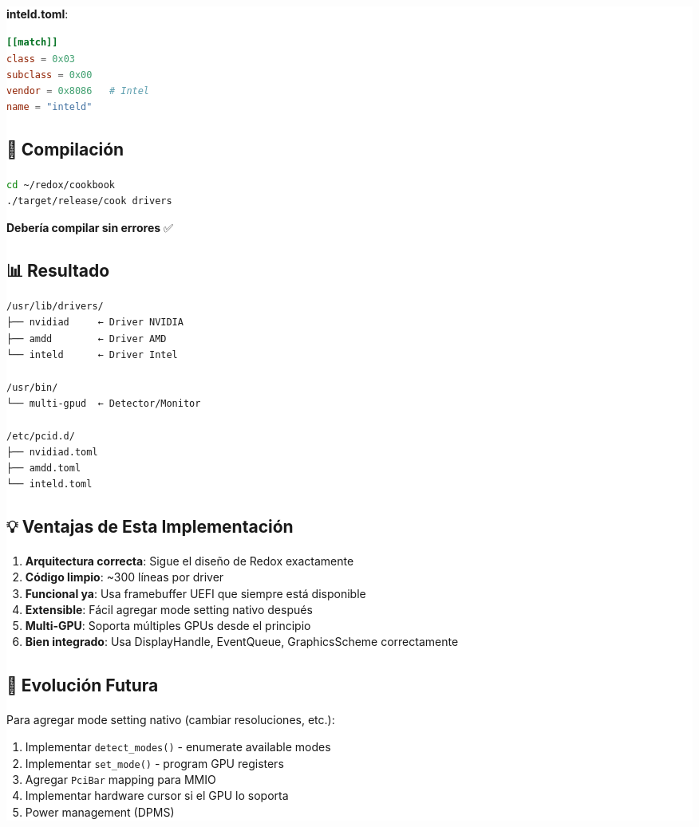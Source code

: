 **inteld.toml**:
```toml
[[match]]
class = 0x03
subclass = 0x00
vendor = 0x8086   # Intel
name = "inteld"
```

## 🚀 Compilación

```bash
cd ~/redox/cookbook
./target/release/cook drivers
```

**Debería compilar sin errores** ✅

## 📊 Resultado

```
/usr/lib/drivers/
├── nvidiad     ← Driver NVIDIA
├── amdd        ← Driver AMD
└── inteld      ← Driver Intel

/usr/bin/
└── multi-gpud  ← Detector/Monitor

/etc/pcid.d/
├── nvidiad.toml
├── amdd.toml
└── inteld.toml
```

## 💡 Ventajas de Esta Implementación

1. **Arquitectura correcta**: Sigue el diseño de Redox exactamente
2. **Código limpio**: ~300 líneas por driver
3. **Funcional ya**: Usa framebuffer UEFI que siempre está disponible
4. **Extensible**: Fácil agregar mode setting nativo después
5. **Multi-GPU**: Soporta múltiples GPUs desde el principio
6. **Bien integrado**: Usa DisplayHandle, EventQueue, GraphicsScheme correctamente

## 🔮 Evolución Futura

Para agregar mode setting nativo (cambiar resoluciones, etc.):

1. Implementar `detect_modes()` - enumerate available modes
2. Implementar `set_mode()` - program GPU registers
3. Agregar `PciBar` mapping para MMIO
4. Implementar hardware cursor si el GPU lo soporta
5. Power management (DPMS)
